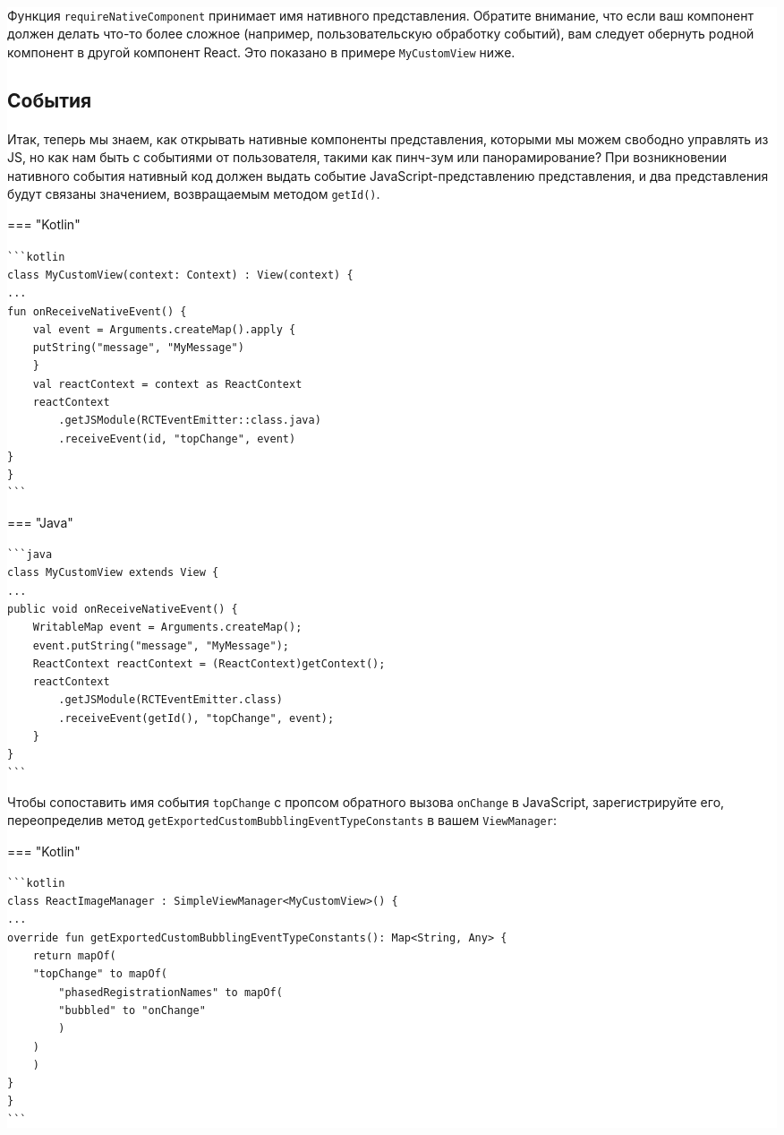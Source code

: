 Функция `requireNativeComponent` принимает имя нативного представления. Обратите внимание, что если ваш компонент должен делать что-то более сложное (например, пользовательскую обработку событий), вам следует обернуть родной компонент в другой компонент React. Это показано в примере `MyCustomView` ниже.

## События

Итак, теперь мы знаем, как открывать нативные компоненты представления, которыми мы можем свободно управлять из JS, но как нам быть с событиями от пользователя, такими как пинч-зум или панорамирование? При возникновении нативного события нативный код должен выдать событие JavaScript-представлению представления, и два представления будут связаны значением, возвращаемым методом `getId()`.

=== "Kotlin"

    ```kotlin
    class MyCustomView(context: Context) : View(context) {
    ...
    fun onReceiveNativeEvent() {
    	val event = Arguments.createMap().apply {
    	putString("message", "MyMessage")
    	}
    	val reactContext = context as ReactContext
    	reactContext
    		.getJSModule(RCTEventEmitter::class.java)
    		.receiveEvent(id, "topChange", event)
    }
    }
    ```

=== "Java"

    ```java
    class MyCustomView extends View {
    ...
    public void onReceiveNativeEvent() {
    	WritableMap event = Arguments.createMap();
    	event.putString("message", "MyMessage");
    	ReactContext reactContext = (ReactContext)getContext();
    	reactContext
    		.getJSModule(RCTEventEmitter.class)
    		.receiveEvent(getId(), "topChange", event);
    	}
    }
    ```

Чтобы сопоставить имя события `topChange` с пропсом обратного вызова `onChange` в JavaScript, зарегистрируйте его, переопределив метод `getExportedCustomBubblingEventTypeConstants` в вашем `ViewManager`:

=== "Kotlin"

    ```kotlin
    class ReactImageManager : SimpleViewManager<MyCustomView>() {
    ...
    override fun getExportedCustomBubblingEventTypeConstants(): Map<String, Any> {
    	return mapOf(
    	"topChange" to mapOf(
    		"phasedRegistrationNames" to mapOf(
    		"bubbled" to "onChange"
    		)
    	)
    	)
    }
    }
    ```
